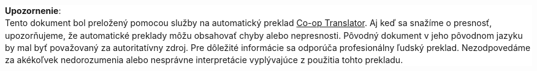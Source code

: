 
**Upozornenie**:  
Tento dokument bol preložený pomocou služby na automatický preklad [Co-op Translator](https://github.com/Azure/co-op-translator). Aj keď sa snažíme o presnosť, upozorňujeme, že automatické preklady môžu obsahovať chyby alebo nepresnosti. Pôvodný dokument v jeho pôvodnom jazyku by mal byť považovaný za autoritatívny zdroj. Pre dôležité informácie sa odporúča profesionálny ľudský preklad. Nezodpovedáme za akékoľvek nedorozumenia alebo nesprávne interpretácie vyplývajúce z použitia tohto prekladu.